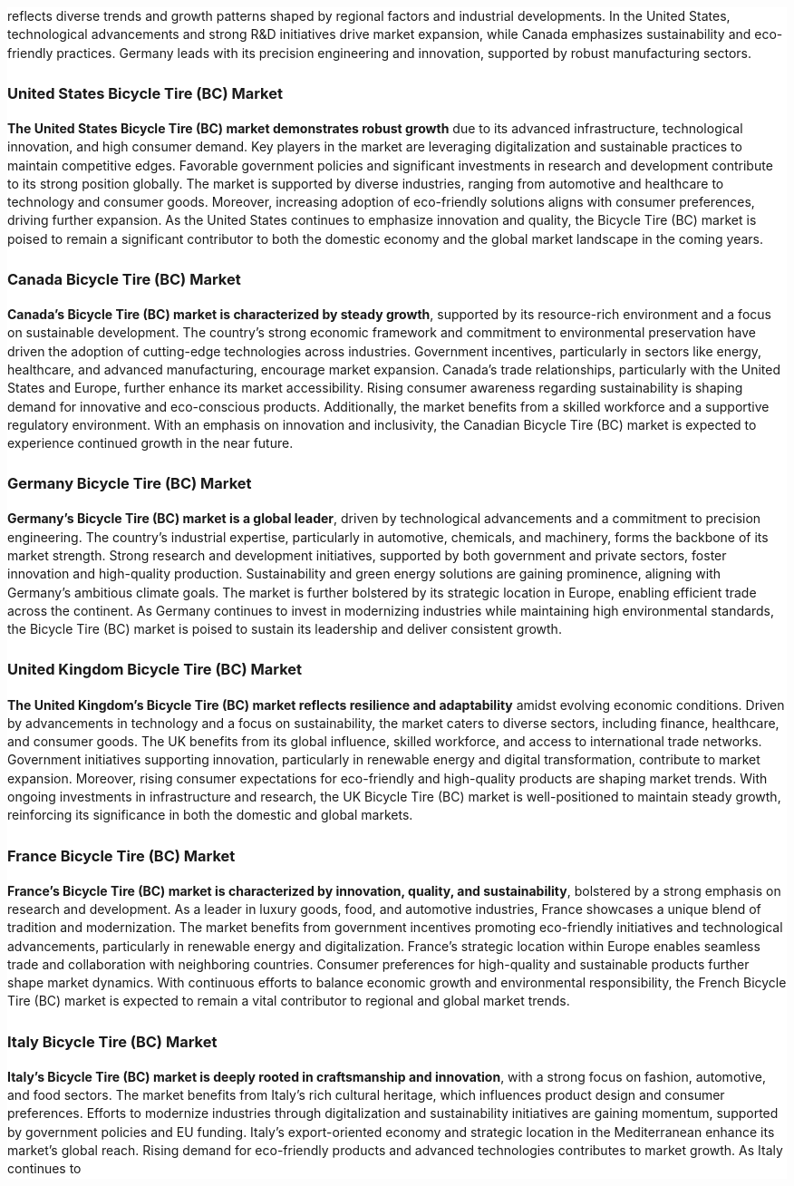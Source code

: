reflects diverse trends and growth patterns shaped by regional factors and industrial developments. In the United States, technological advancements and strong R&amp;D initiatives drive market expansion, while Canada emphasizes sustainability and eco-friendly practices. Germany leads with its precision engineering and innovation, supported by robust manufacturing sectors.</span></em></p></blockquote><h3><strong>United States Bicycle Tire (BC) Market</strong></h3><p><strong>The United States Bicycle Tire (BC) market demonstrates robust growth</strong> due to its advanced infrastructure, technological innovation, and high consumer demand. Key players in the market are leveraging digitalization and sustainable practices to maintain competitive edges. Favorable government policies and significant investments in research and development contribute to its strong position globally. The market is supported by diverse industries, ranging from automotive and healthcare to technology and consumer goods. Moreover, increasing adoption of eco-friendly solutions aligns with consumer preferences, driving further expansion. As the United States continues to emphasize innovation and quality, the Bicycle Tire (BC) market is poised to remain a significant contributor to both the domestic economy and the global market landscape in the coming years.</p><h3><strong>Canada Bicycle Tire (BC) Market</strong></h3><p><strong>Canada&rsquo;s Bicycle Tire (BC) market is characterized by steady growth</strong>, supported by its resource-rich environment and a focus on sustainable development. The country&rsquo;s strong economic framework and commitment to environmental preservation have driven the adoption of cutting-edge technologies across industries. Government incentives, particularly in sectors like energy, healthcare, and advanced manufacturing, encourage market expansion. Canada&rsquo;s trade relationships, particularly with the United States and Europe, further enhance its market accessibility. Rising consumer awareness regarding sustainability is shaping demand for innovative and eco-conscious products. Additionally, the market benefits from a skilled workforce and a supportive regulatory environment. With an emphasis on innovation and inclusivity, the Canadian Bicycle Tire (BC) market is expected to experience continued growth in the near future.</p><h3><strong>Germany Bicycle Tire (BC) Market</strong></h3><p><strong>Germany&rsquo;s Bicycle Tire (BC) market is a global leader</strong>, driven by technological advancements and a commitment to precision engineering. The country&rsquo;s industrial expertise, particularly in automotive, chemicals, and machinery, forms the backbone of its market strength. Strong research and development initiatives, supported by both government and private sectors, foster innovation and high-quality production. Sustainability and green energy solutions are gaining prominence, aligning with Germany&rsquo;s ambitious climate goals. The market is further bolstered by its strategic location in Europe, enabling efficient trade across the continent. As Germany continues to invest in modernizing industries while maintaining high environmental standards, the Bicycle Tire (BC) market is poised to sustain its leadership and deliver consistent growth.</p><h3><strong>United Kingdom Bicycle Tire (BC) Market</strong></h3><p><strong>The United Kingdom&rsquo;s Bicycle Tire (BC) market reflects resilience and adaptability</strong> amidst evolving economic conditions. Driven by advancements in technology and a focus on sustainability, the market caters to diverse sectors, including finance, healthcare, and consumer goods. The UK benefits from its global influence, skilled workforce, and access to international trade networks. Government initiatives supporting innovation, particularly in renewable energy and digital transformation, contribute to market expansion. Moreover, rising consumer expectations for eco-friendly and high-quality products are shaping market trends. With ongoing investments in infrastructure and research, the UK Bicycle Tire (BC) market is well-positioned to maintain steady growth, reinforcing its significance in both the domestic and global markets.</p><h3><strong>France Bicycle Tire (BC) Market</strong></h3><p><strong>France&rsquo;s Bicycle Tire (BC) market is characterized by innovation, quality, and sustainability</strong>, bolstered by a strong emphasis on research and development. As a leader in luxury goods, food, and automotive industries, France showcases a unique blend of tradition and modernization. The market benefits from government incentives promoting eco-friendly initiatives and technological advancements, particularly in renewable energy and digitalization. France&rsquo;s strategic location within Europe enables seamless trade and collaboration with neighboring countries. Consumer preferences for high-quality and sustainable products further shape market dynamics. With continuous efforts to balance economic growth and environmental responsibility, the French Bicycle Tire (BC) market is expected to remain a vital contributor to regional and global market trends.</p><h3><strong>Italy Bicycle Tire (BC) Market</strong></h3><p><strong>Italy&rsquo;s Bicycle Tire (BC) market is deeply rooted in craftsmanship and innovation</strong>, with a strong focus on fashion, automotive, and food sectors. The market benefits from Italy&rsquo;s rich cultural heritage, which influences product design and consumer preferences. Efforts to modernize industries through digitalization and sustainability initiatives are gaining momentum, supported by government policies and EU funding. Italy&rsquo;s export-oriented economy and strategic location in the Mediterranean enhance its market&rsquo;s global reach. Rising demand for eco-friendly products and advanced technologies contributes to market growth. As Italy continues to